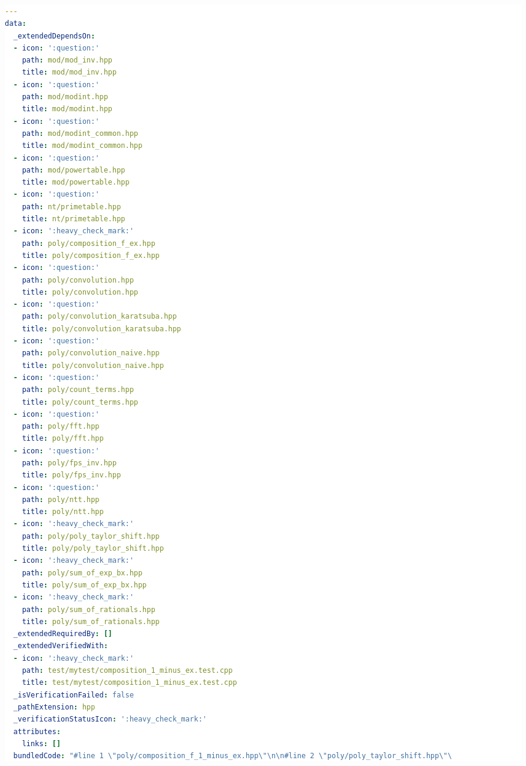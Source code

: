 ```yaml
---
data:
  _extendedDependsOn:
  - icon: ':question:'
    path: mod/mod_inv.hpp
    title: mod/mod_inv.hpp
  - icon: ':question:'
    path: mod/modint.hpp
    title: mod/modint.hpp
  - icon: ':question:'
    path: mod/modint_common.hpp
    title: mod/modint_common.hpp
  - icon: ':question:'
    path: mod/powertable.hpp
    title: mod/powertable.hpp
  - icon: ':question:'
    path: nt/primetable.hpp
    title: nt/primetable.hpp
  - icon: ':heavy_check_mark:'
    path: poly/composition_f_ex.hpp
    title: poly/composition_f_ex.hpp
  - icon: ':question:'
    path: poly/convolution.hpp
    title: poly/convolution.hpp
  - icon: ':question:'
    path: poly/convolution_karatsuba.hpp
    title: poly/convolution_karatsuba.hpp
  - icon: ':question:'
    path: poly/convolution_naive.hpp
    title: poly/convolution_naive.hpp
  - icon: ':question:'
    path: poly/count_terms.hpp
    title: poly/count_terms.hpp
  - icon: ':question:'
    path: poly/fft.hpp
    title: poly/fft.hpp
  - icon: ':question:'
    path: poly/fps_inv.hpp
    title: poly/fps_inv.hpp
  - icon: ':question:'
    path: poly/ntt.hpp
    title: poly/ntt.hpp
  - icon: ':heavy_check_mark:'
    path: poly/poly_taylor_shift.hpp
    title: poly/poly_taylor_shift.hpp
  - icon: ':heavy_check_mark:'
    path: poly/sum_of_exp_bx.hpp
    title: poly/sum_of_exp_bx.hpp
  - icon: ':heavy_check_mark:'
    path: poly/sum_of_rationals.hpp
    title: poly/sum_of_rationals.hpp
  _extendedRequiredBy: []
  _extendedVerifiedWith:
  - icon: ':heavy_check_mark:'
    path: test/mytest/composition_1_minus_ex.test.cpp
    title: test/mytest/composition_1_minus_ex.test.cpp
  _isVerificationFailed: false
  _pathExtension: hpp
  _verificationStatusIcon: ':heavy_check_mark:'
  attributes:
    links: []
  bundledCode: "#line 1 \"poly/composition_f_1_minus_ex.hpp\"\n\n#line 2 \"poly/poly_taylor_shift.hpp\"\
```